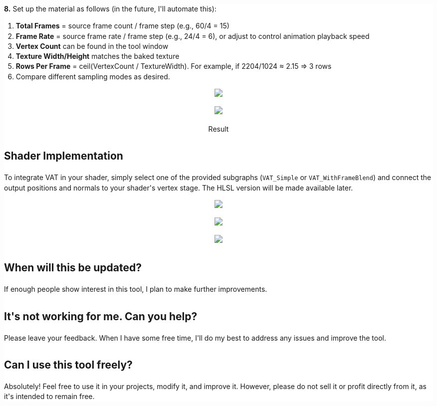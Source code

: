 **8.** Set up the material as follows (in the future, I'll automate this):
  1. **Total Frames** = source frame count / frame step (e.g., 60/4 = 15)
  2. **Frame Rate** = source frame rate / frame step (e.g., 24/4 = 6), or adjust to control animation playback speed
  3. **Vertex Count** can be found in the tool window
  4. **Texture Width/Height** matches the baked texture
  5. **Rows Per Frame** = ceil(VertexCount / TextureWidth). For example, if 2204/1024 ≈ 2.15 => 3 rows
  6. Compare different sampling modes as desired.
      
<p align="center">
  <img src="https://s7.gifyu.com/images/SJk70.png" />
</p>

<p align="center">
  <img src="https://s13.gifyu.com/images/SJkEL.gif" />
</p>

<p align="center">
  Result
</p>

## Shader Implementation
To integrate VAT in your shader, simply select one of the provided subgraphs (`VAT_Simple` or `VAT_WithFrameBlend`) and connect the output positions and normals to your shader's vertex stage. The HLSL version will be made available later.

<p align="center">
  <img src="https://s7.gifyu.com/images/SJklB.png" />
</p>

<p align="center">
  <img src="https://s7.gifyu.com/images/SJknw.png" />
</p>

<p align="center">
  <img src="https://s7.gifyu.com/images/SJkn9.png" />
</p>

## When will this be updated?

If enough people show interest in this tool, I plan to make further improvements.

## It's not working for me. Can you help?

Please leave your feedback. When I have some free time, I'll do my best to address any issues and improve the tool.

## Can I use this tool freely?

Absolutely! Feel free to use it in your projects, modify it, and improve it. However, please do not sell it or profit directly from it, as it's intended to remain free.
